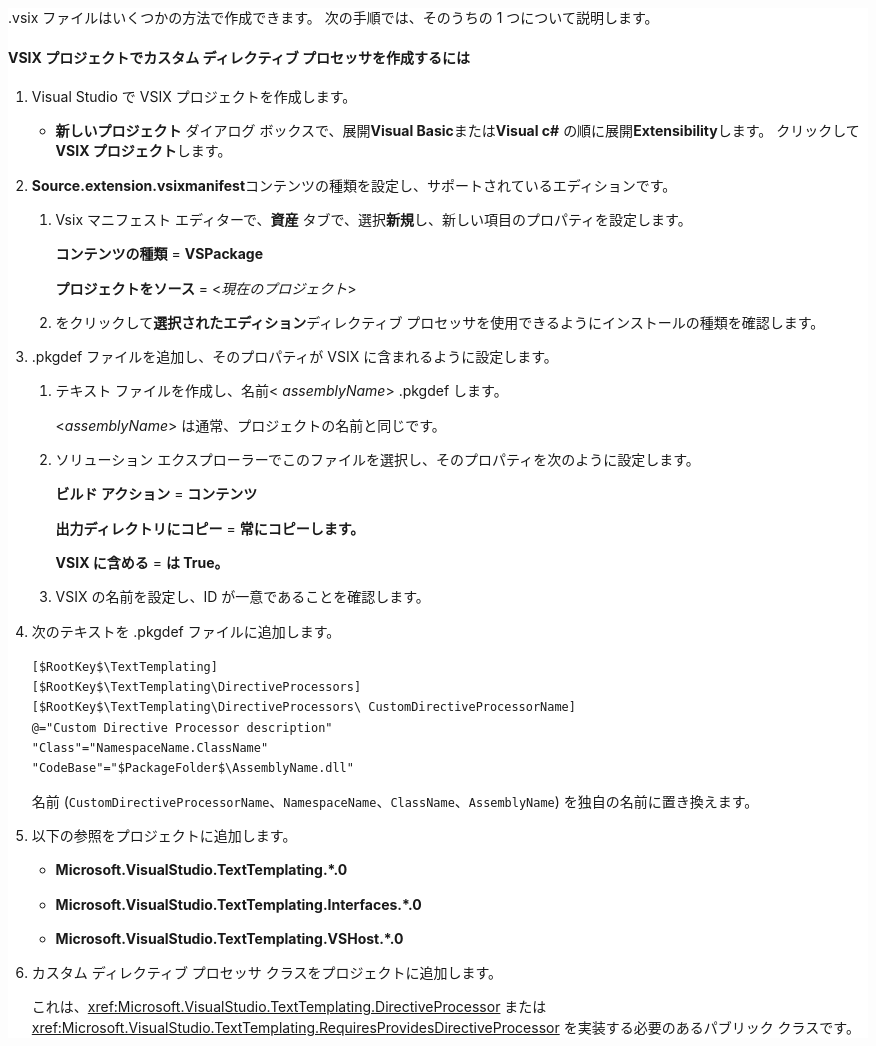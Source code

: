 .vsix ファイルはいくつかの方法で作成できます。 次の手順では、そのうちの 1 つについて説明します。

#### <a name="to-develop-a-custom-directive-processor-in-a-vsix-project"></a>VSIX プロジェクトでカスタム ディレクティブ プロセッサを作成するには

1.  Visual Studio で VSIX プロジェクトを作成します。

    -   **新しいプロジェクト** ダイアログ ボックスで、展開**Visual Basic**または**Visual c#** の順に展開**Extensibility**します。 クリックして**VSIX プロジェクト**します。

2.  **Source.extension.vsixmanifest**コンテンツの種類を設定し、サポートされているエディションです。

    1.  Vsix マニフェスト エディターで、**資産** タブで、選択**新規**し、新しい項目のプロパティを設定します。

         **コンテンツの種類** = **VSPackage**

         **プロジェクトをソース** = \<*現在のプロジェクト*>

    2.  をクリックして**選択されたエディション**ディレクティブ プロセッサを使用できるようにインストールの種類を確認します。

3.  .pkgdef ファイルを追加し、そのプロパティが VSIX に含まれるように設定します。

    1.  テキスト ファイルを作成し、名前\< *assemblyName*> .pkgdef します。

         \<*assemblyName*> は通常、プロジェクトの名前と同じです。

    2.  ソリューション エクスプローラーでこのファイルを選択し、そのプロパティを次のように設定します。

         **ビルド アクション** = **コンテンツ**

         **出力ディレクトリにコピー** = **常にコピーします。**

         **VSIX に含める** = **は True。**

    3.  VSIX の名前を設定し、ID が一意であることを確認します。

4.  次のテキストを .pkgdef ファイルに追加します。

    ```
    [$RootKey$\TextTemplating]
    [$RootKey$\TextTemplating\DirectiveProcessors]
    [$RootKey$\TextTemplating\DirectiveProcessors\ CustomDirectiveProcessorName]
    @="Custom Directive Processor description"
    "Class"="NamespaceName.ClassName"
    "CodeBase"="$PackageFolder$\AssemblyName.dll"
    ```

     名前 (`CustomDirectiveProcessorName`、`NamespaceName`、`ClassName`、`AssemblyName`) を独自の名前に置き換えます。

5.  以下の参照をプロジェクトに追加します。

    -   **Microsoft.VisualStudio.TextTemplating.\*.0**

    -   **Microsoft.VisualStudio.TextTemplating.Interfaces.\*.0**

    -   **Microsoft.VisualStudio.TextTemplating.VSHost.\*.0**

6.  カスタム ディレクティブ プロセッサ クラスをプロジェクトに追加します。

     これは、<xref:Microsoft.VisualStudio.TextTemplating.DirectiveProcessor> または <xref:Microsoft.VisualStudio.TextTemplating.RequiresProvidesDirectiveProcessor> を実装する必要のあるパブリック クラスです。
